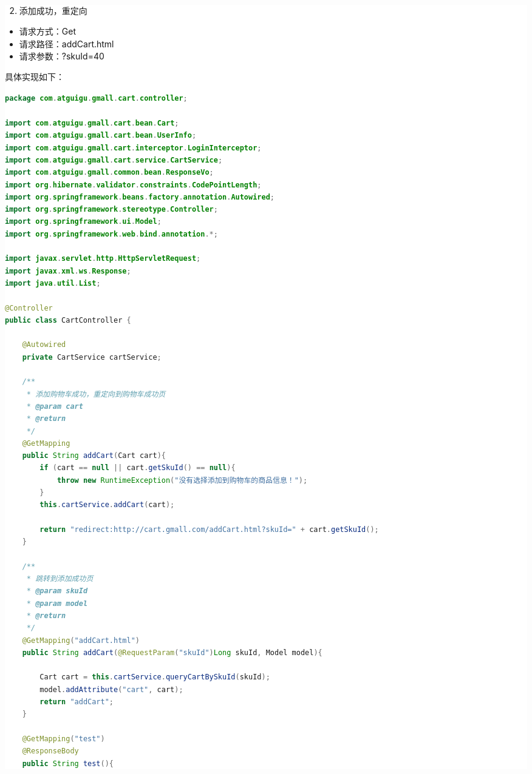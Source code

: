 2. 添加成功，重定向

- 请求方式：Get
- 请求路径：addCart.html
- 请求参数：?skuId=40



具体实现如下：

```java
package com.atguigu.gmall.cart.controller;

import com.atguigu.gmall.cart.bean.Cart;
import com.atguigu.gmall.cart.bean.UserInfo;
import com.atguigu.gmall.cart.interceptor.LoginInterceptor;
import com.atguigu.gmall.cart.service.CartService;
import com.atguigu.gmall.common.bean.ResponseVo;
import org.hibernate.validator.constraints.CodePointLength;
import org.springframework.beans.factory.annotation.Autowired;
import org.springframework.stereotype.Controller;
import org.springframework.ui.Model;
import org.springframework.web.bind.annotation.*;

import javax.servlet.http.HttpServletRequest;
import javax.xml.ws.Response;
import java.util.List;

@Controller
public class CartController {

    @Autowired
    private CartService cartService;

    /**
     * 添加购物车成功，重定向到购物车成功页
     * @param cart
     * @return
     */
    @GetMapping
    public String addCart(Cart cart){
        if (cart == null || cart.getSkuId() == null){
            throw new RuntimeException("没有选择添加到购物车的商品信息！");
        }
        this.cartService.addCart(cart);

        return "redirect:http://cart.gmall.com/addCart.html?skuId=" + cart.getSkuId();
    }

    /**
     * 跳转到添加成功页
     * @param skuId
     * @param model
     * @return
     */
    @GetMapping("addCart.html")
    public String addCart(@RequestParam("skuId")Long skuId, Model model){

        Cart cart = this.cartService.queryCartBySkuId(skuId);
        model.addAttribute("cart", cart);
        return "addCart";
    }

    @GetMapping("test")
    @ResponseBody
    public String test(){
```
